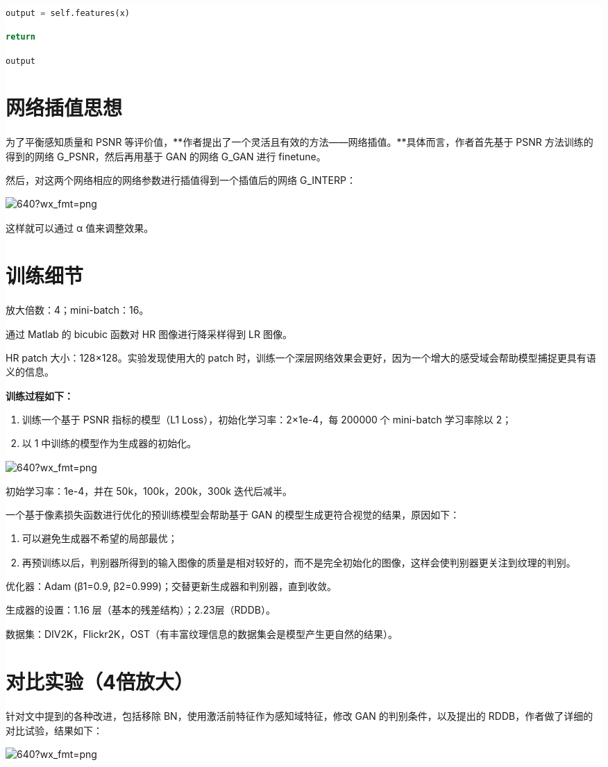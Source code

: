 ```python
output = self.features(x)
```

```python
return
```
```python
output
```


# 网络插值思想

为了平衡感知质量和 PSNR 等评价值，**作者提出了一个灵活且有效的方法——网络插值。**具体而言，作者首先基于 PSNR 方法训练的得到的网络 G_PSNR，然后再用基于 GAN 的网络 G_GAN 进行 finetune。

然后，对这两个网络相应的网络参数进行插值得到一个插值后的网络 G_INTERP：

![640?wx_fmt=png](https://ss.csdn.net/p?https://mmbiz.qpic.cn/mmbiz_png/VBcD02jFhgmBzUAPP5jRLia2ucy765SLnUh1CAqIGPuNfb0GGdOJ92TSc99xR3d511SnPatPjvJ6nTcb3rYGQIg/640?wx_fmt=png)

这样就可以通过 α 值来调整效果。

# 训练细节

放大倍数：4；mini-batch：16。

通过 Matlab 的 bicubic 函数对 HR 图像进行降采样得到 LR 图像。

HR patch 大小：128×128。实验发现使用大的 patch 时，训练一个深层网络效果会更好，因为一个增大的感受域会帮助模型捕捉更具有语义的信息。

**训练过程如下：**

1. 训练一个基于 PSNR 指标的模型（L1 Loss），初始化学习率：2×1e-4，每 200000 个 mini-batch 学习率除以 2；

2. 以 1 中训练的模型作为生成器的初始化。

![640?wx_fmt=png](https://ss.csdn.net/p?https://mmbiz.qpic.cn/mmbiz_png/VBcD02jFhgmBzUAPP5jRLia2ucy765SLnzpI5ED8qf9fZUDaU8ZZia0pl5WfbMPdWEgplMD22eWxQxCWIibKr0Nug/640?wx_fmt=png)

初始学习率：1e-4，并在 50k，100k，200k，300k 迭代后减半。

一个基于像素损失函数进行优化的预训练模型会帮助基于 GAN 的模型生成更符合视觉的结果，原因如下：

1. 可以避免生成器不希望的局部最优；

2. 再预训练以后，判别器所得到的输入图像的质量是相对较好的，而不是完全初始化的图像，这样会使判别器更关注到纹理的判别。

优化器：Adam (β1=0.9, β2=0.999)；交替更新生成器和判别器，直到收敛。

生成器的设置：1.16 层（基本的残差结构）；2.23层（RDDB）。

数据集：DIV2K，Flickr2K，OST（有丰富纹理信息的数据集会是模型产生更自然的结果）。

# 对比实验（4倍放大）

针对文中提到的各种改进，包括移除 BN，使用激活前特征作为感知域特征，修改 GAN 的判别条件，以及提出的 RDDB，作者做了详细的对比试验，结果如下：

![640?wx_fmt=png](https://ss.csdn.net/p?https://mmbiz.qpic.cn/mmbiz_png/VBcD02jFhgmBzUAPP5jRLia2ucy765SLnyKbYQdrlMOSpIPSvY3BEFTBibG7uoqvSPKd3ic9XGU8evvbytO0ghEPg/640?wx_fmt=png)
